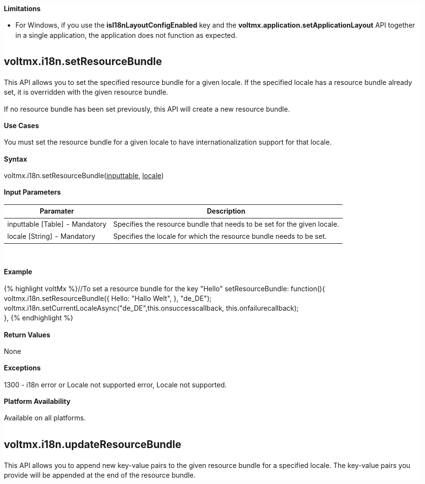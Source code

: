 **Limitations**

*   For Windows, if you use the **isI18nLayoutConfigEnabled** key and the **voltmx.application.setApplicationLayout** API together in a single application, the application does not function as expected.

voltmx.i18n.setResourceBundle
---------------------------

This API allows you to set the specified resource bundle for a given locale. If the specified locale has a resource bundle already set, it is overridden with the given resource bundle.

If no resource bundle has been set previously, this API will create a new resource bundle.

**Use Cases**

You must set the resource bundle for a given locale to have internationalization support for that locale.

**Syntax**

voltmx.i18n.setResourceBundle([inputtable](#inputtable), [locale](#locale))

**Input Parameters**

| Paramater | Description |
| --- | --- |
| inputtable \[Table\] - Mandatory | Specifies the resource bundle that needs to be set for the given locale. |
| locale \[String\] - Mandatory | Specifies the locale for which the resource bundle needs to be set. |

 

**Example**

{% highlight voltMx %}//To set a resource bundle for the key "Hello"
  setResourceBundle: function(){    
    voltmx.i18n.setResourceBundle({
      Hello: "Hallo Welt",
    }, "de\_DE");
    voltmx.i18n.setCurrentLocaleAsync("de\_DE",this.onsuccesscallback, this.onfailurecallback);  
  },
{% endhighlight %}

**Return Values**

None

**Exceptions**

1300 - i18n error or Locale not supported error, Locale not supported.

**Platform Availability**

Available on all platforms.

voltmx.i18n.updateResourceBundle
------------------------------

This API allows you to append new key-value pairs to the given resource bundle for a specified locale. The key-value pairs you provide will be appended at the end of the resource bundle.
